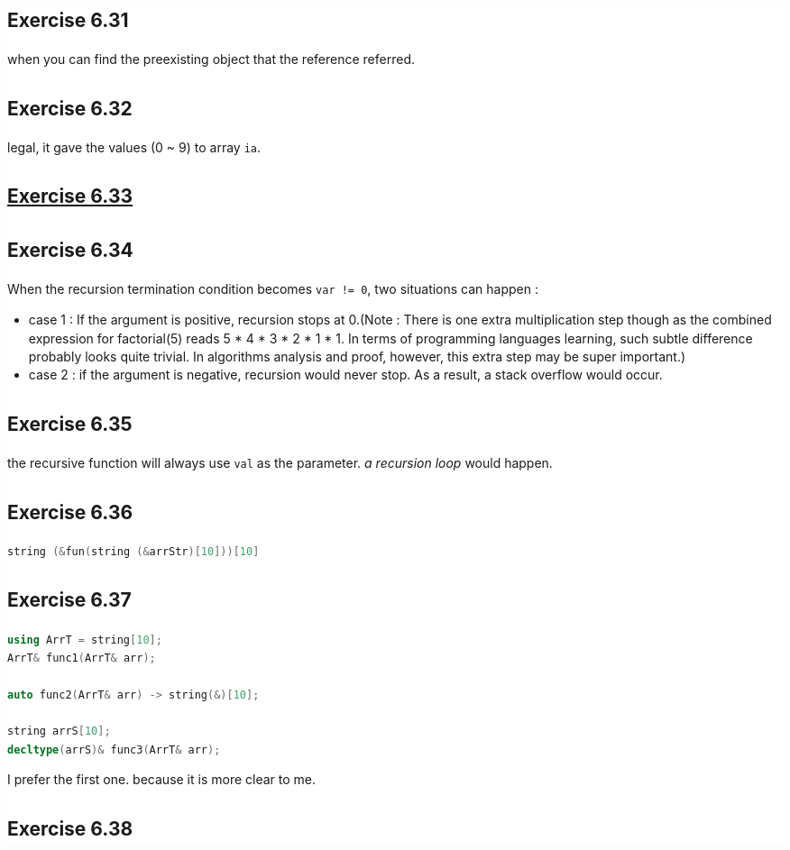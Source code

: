 ## Exercise 6.31

when you can find the preexisting object that the reference referred.

## Exercise 6.32

legal, it gave the values (0 ~ 9) to array `ia`.

## [Exercise 6.33](ex6_33.cpp)

## Exercise 6.34

When the recursion termination condition becomes `var != 0`, two situations can happen :

* case 1 : If the argument is positive, recursion stops at 0.(Note : There is one extra multiplication step though as
  the combined expression for factorial(5) reads 5 * 4 * 3 * 2 * 1 * 1. In terms of programming languages learning, such
  subtle difference probably looks quite trivial. In algorithms analysis and proof, however, this extra step may be
  super important.)
* case 2 : if the argument is negative, recursion would never stop. As a result, a stack overflow would occur.

## Exercise 6.35

the recursive function will always use `val` as the parameter. *a recursion loop* would happen.

## Exercise 6.36

```cpp
string (&fun(string (&arrStr)[10]))[10]
```

## Exercise 6.37

```cpp
using ArrT = string[10];
ArrT& func1(ArrT& arr);

auto func2(ArrT& arr) -> string(&)[10];

string arrS[10];
decltype(arrS)& func3(ArrT& arr);
```

I prefer the first one. because it is more clear to me.

## Exercise 6.38
